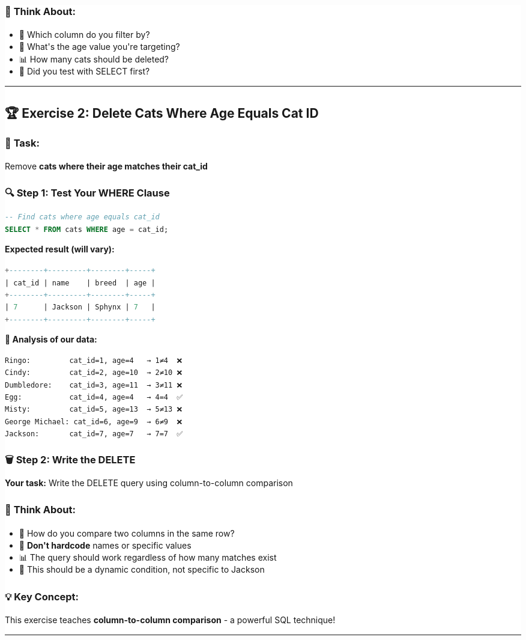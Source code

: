 ### 💭 **Think About:**
- 🎂 Which column do you filter by?
- 🔢 What's the age value you're targeting?
- 📊 How many cats should be deleted?
- 🧪 Did you test with SELECT first?

---

## 🏆 Exercise 2: Delete Cats Where Age Equals Cat ID

### 🎯 **Task:** 
Remove **cats where their age matches their cat_id**

### 🔍 **Step 1: Test Your WHERE Clause**
```sql
-- Find cats where age equals cat_id
SELECT * FROM cats WHERE age = cat_id;
```

**Expected result (will vary):**
```sql
+--------+---------+--------+-----+
| cat_id | name    | breed  | age |
+--------+---------+--------+-----+
| 7      | Jackson | Sphynx | 7   |
+--------+---------+--------+-----+
```

**🎯 Analysis of our data:**
```
Ringo:         cat_id=1, age=4   → 1≠4  ❌
Cindy:         cat_id=2, age=10  → 2≠10 ❌  
Dumbledore:    cat_id=3, age=11  → 3≠11 ❌
Egg:           cat_id=4, age=4   → 4=4  ✅
Misty:         cat_id=5, age=13  → 5≠13 ❌
George Michael: cat_id=6, age=9  → 6≠9  ❌
Jackson:       cat_id=7, age=7   → 7=7  ✅
```

### 🗑️ **Step 2: Write the DELETE**
**Your task:** Write the DELETE query using column-to-column comparison

### 💭 **Think About:**
- 🧮 How do you compare two columns in the same row?
- 🚫 **Don't hardcode** names or specific values
- 📊 The query should work regardless of how many matches exist
- 🎯 This should be a dynamic condition, not specific to Jackson

### 💡 **Key Concept:**
This exercise teaches **column-to-column comparison** - a powerful SQL technique!

---